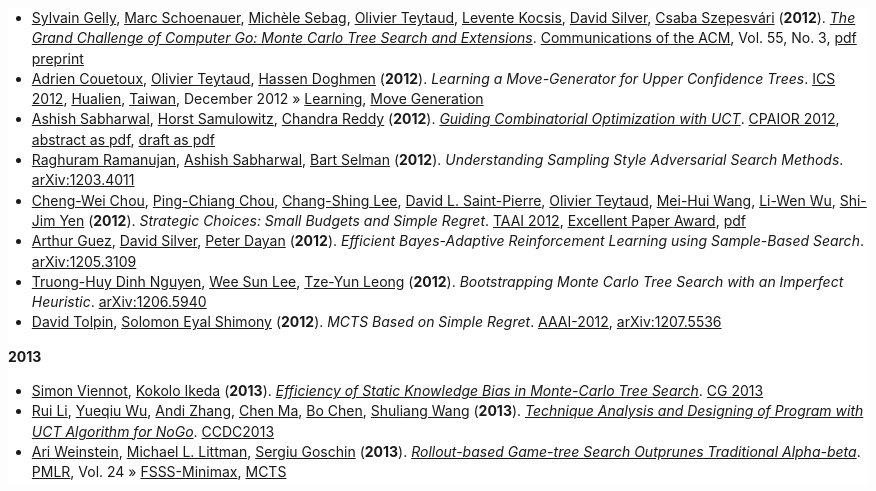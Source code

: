 * [Sylvain Gelly](Sylvain_Gelly "Sylvain Gelly"), [Marc Schoenauer](Marc_Schoenauer "Marc Schoenauer"), [Michèle Sebag](Mich%C3%A8le_Sebag "Michèle Sebag"), [Olivier Teytaud](Olivier_Teytaud "Olivier Teytaud"), [Levente Kocsis](Levente_Kocsis "Levente Kocsis"), [David Silver](David_Silver "David Silver"), [Csaba Szepesvári](Csaba_Szepesv%C3%A1ri "Csaba Szepesvári") (**2012**). *[The Grand Challenge of Computer Go: Monte Carlo Tree Search and Extensions](http://dl.acm.org/citation.cfm?id=2093548.2093574)*. [Communications of the ACM](ACM#Communications "ACM"), Vol. 55, No. 3, [pdf preprint](http://www0.cs.ucl.ac.uk/staff/D.Silver/web/Applications_files/grand-challenge.pdf)
* [Adrien Couetoux](index.php?title=Adrien_Couetoux&action=edit&redlink=1 "Adrien Couetoux (page does not exist)"), [Olivier Teytaud](Olivier_Teytaud "Olivier Teytaud"), [Hassen Doghmen](index.php?title=Hassen_Doghmen&action=edit&redlink=1 "Hassen Doghmen (page does not exist)") (**2012**). *Learning a Move-Generator for Upper Confidence Trees*. [ICS 2012](http://ics2012.ndhu.edu.tw/), [Hualien](https://en.wikipedia.org/wiki/Hualien_City), [Taiwan](https://en.wikipedia.org/wiki/Taiwan), December 2012 » [Learning](Learning "Learning"), [Move Generation](Move_Generation "Move Generation")
* [Ashish Sabharwal](Ashish_Sabharwal "Ashish Sabharwal"), [Horst Samulowitz](index.php?title=Horst_Samulowitz&action=edit&redlink=1 "Horst Samulowitz (page does not exist)"), [Chandra Reddy](index.php?title=Chandra_Reddy&action=edit&redlink=1 "Chandra Reddy (page does not exist)") (**2012**). *[Guiding Combinatorial Optimization with UCT](http://link.springer.com/chapter/10.1007%2F978-3-642-29828-8_23)*. [CPAIOR 2012](http://dblp.uni-trier.de/db/conf/cpaior/cpaior2012.html#SabharwalSR12), [abstract as pdf](http://web.emn.fr/x-info/cpaior-2012/uploads/Abstracts/CPAIOR%20-%2072980356.pdf), [draft as pdf](http://www.cs.toronto.edu/~horst/cogrobo/papers/uctmip.pdf)
* [Raghuram Ramanujan](Raghuram_Ramanujan "Raghuram Ramanujan"), [Ashish Sabharwal](Ashish_Sabharwal "Ashish Sabharwal"), [Bart Selman](Bart_Selman "Bart Selman") (**2012**). *Understanding Sampling Style Adversarial Search Methods*. [arXiv:1203.4011](http://arxiv.org/abs/1203.4011)
* [Cheng-Wei Chou](Cheng-Wei_Chou "Cheng-Wei Chou"), [Ping-Chiang Chou](index.php?title=Ping-Chiang_Chou&action=edit&redlink=1 "Ping-Chiang Chou (page does not exist)"), [Chang-Shing Lee](Chang-Shing_Lee "Chang-Shing Lee"), [David L. Saint-Pierre](index.php?title=David_L._Saint-Pierre&action=edit&redlink=1 "David L. Saint-Pierre (page does not exist)"), [Olivier Teytaud](Olivier_Teytaud "Olivier Teytaud"), [Mei-Hui Wang](Mei-Hui_Wang "Mei-Hui Wang"), [Li-Wen Wu](index.php?title=Li-Wen_Wu&action=edit&redlink=1 "Li-Wen Wu (page does not exist)"), [Shi-Jim Yen](Shi-Jim_Yen "Shi-Jim Yen") (**2012**). *Strategic Choices: Small Budgets and Simple Regret*. [TAAI 2012](index.php?title=TAAI_2012&action=edit&redlink=1 "TAAI 2012 (page does not exist)"), [Excellent Paper Award](http://www.csie.ndhu.edu.tw/csieweb/en/node/685), [pdf](https://hal.inria.fr/hal-00753145v2/document)
* [Arthur Guez](Arthur_Guez "Arthur Guez"), [David Silver](David_Silver "David Silver"), [Peter Dayan](Peter_Dayan "Peter Dayan") (**2012**). *Efficient Bayes-Adaptive Reinforcement Learning using Sample-Based Search*. [arXiv:1205.3109](https://arxiv.org/abs/1205.3109)
* [Truong-Huy Dinh Nguyen](Truong-Huy_Dinh_Nguyen "Truong-Huy Dinh Nguyen"), [Wee Sun Lee](Wee_Sun_Lee "Wee Sun Lee"), [Tze-Yun Leong](index.php?title=Tze-Yun_Leong&action=edit&redlink=1 "Tze-Yun Leong (page does not exist)") (**2012**). *Bootstrapping Monte Carlo Tree Search with an Imperfect Heuristic*. [arXiv:1206.5940](https://arxiv.org/abs/1206.5940)
* [David Tolpin](index.php?title=David_Tolpin&action=edit&redlink=1 "David Tolpin (page does not exist)"), [Solomon Eyal Shimony](Solomon_Eyal_Shimony "Solomon Eyal Shimony") (**2012**). *MCTS Based on Simple Regret*. [AAAI-2012](Conferences#AAAI-2012 "Conferences"), [arXiv:1207.5536](https://arxiv.org/abs/1207.5536)


**2013**



* [Simon Viennot](Simon_Viennot "Simon Viennot"), [Kokolo Ikeda](Kokolo_Ikeda "Kokolo Ikeda") (**2013**). *[Efficiency of Static Knowledge Bias in Monte-Carlo Tree Search](http://link.springer.com/chapter/10.1007%2F978-3-319-09165-5_3)*. [CG 2013](CG_2013 "CG 2013")
* [Rui Li](index.php?title=Rui_Li&action=edit&redlink=1 "Rui Li (page does not exist)"), [Yueqiu Wu](index.php?title=Yueqiu_Wu&action=edit&redlink=1 "Yueqiu Wu (page does not exist)"), [Andi Zhang](index.php?title=Andi_Zhang&action=edit&redlink=1 "Andi Zhang (page does not exist)"), [Chen Ma](index.php?title=Chen_Ma&action=edit&redlink=1 "Chen Ma (page does not exist)"), [Bo Chen](index.php?title=Bo_Chen&action=edit&redlink=1 "Bo Chen (page does not exist)"), [Shuliang Wang](index.php?title=Shuliang_Wang&action=edit&redlink=1 "Shuliang Wang (page does not exist)") (**2013**). *[Technique Analysis and Designing of Program with UCT Algorithm for NoGo](http://cpfd.cnki.com.cn/Article/CPFDTOTAL-KZJC201309001170.htm)*. [CCDC2013](http://www.ccdc.neu.edu.cn/CCDC2013/)
* [Ari Weinstein](Ari_Weinstein "Ari Weinstein"), [Michael L. Littman](Michael_L._Littman "Michael L. Littman"), [Sergiu Goschin](index.php?title=Sergiu_Goschin&action=edit&redlink=1 "Sergiu Goschin (page does not exist)") (**2013**). *[Rollout-based Game-tree Search Outprunes Traditional Alpha-beta](http://proceedings.mlr.press/v24/weinstein12a.html)*. [PMLR](http://proceedings.mlr.press/), Vol. 24 » [FSSS-Minimax](Ari_Weinstein#FSSS-Minimax "Ari Weinstein"), [MCTS](Monte-Carlo_Tree_Search "Monte-Carlo Tree Search")